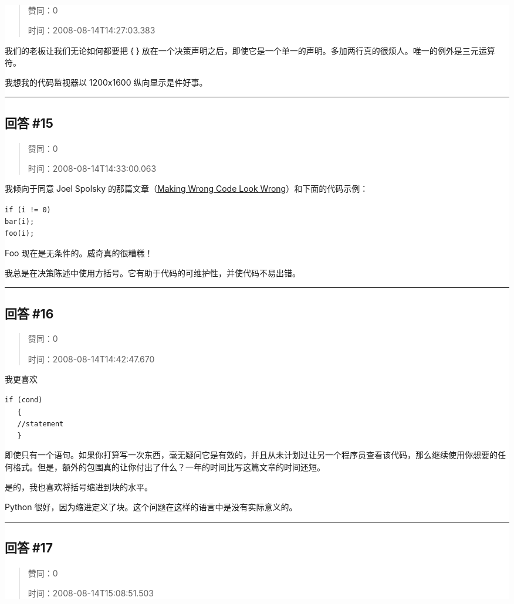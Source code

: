 > 赞同：0
> 
> 时间：2008-08-14T14:27:03.383

我们的老板让我们无论如何都要把 { } 放在一个决策声明之后，即使它是一个单一的声明。多加两行真的很烦人。唯一的例外是三元运算符。

我想我的代码监视器以 1200x1600 纵向显示是件好事。

* * *

## 回答 #15

> 赞同：0
> 
> 时间：2008-08-14T14:33:00.063

我倾向于同意 Joel Spolsky 的那篇文章（[Making Wrong Code Look Wrong](http://www.joelonsoftware.com/articles/Wrong.html)）和下面的代码示例：

```
if (i != 0)
bar(i);
foo(i); 
```

Foo 现在是无条件的。威奇真的很糟糕！

我总是在决策陈述中使用方括号。它有助于代码的可维护性，并使代码不易出错。

* * *

## 回答 #16

> 赞同：0
> 
> 时间：2008-08-14T14:42:47.670

我更喜欢

```
if (cond)
   {
   //statement
   } 
```

即使只有一个语句。如果你打算写一次东西，毫无疑问它是有效的，并且从未计划过让另一个程序员查看该代码，那么继续使用你想要的任何格式。但是，额外的包围真的让你付出了什么？一年的时间比写这篇文章的时间还短。

是的，我也喜欢将括号缩进到块的水平。

Python 很好，因为缩进定义了块。这个问题在这样的语言中是没有实际意义的。

* * *

## 回答 #17

> 赞同：0
> 
> 时间：2008-08-14T15:08:51.503
